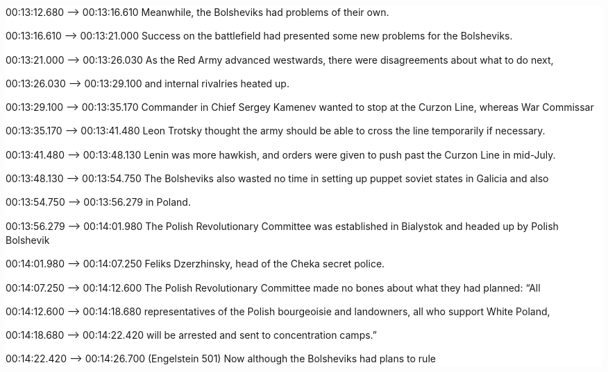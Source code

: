 00:13:12.680 --> 00:13:16.610
Meanwhile, the Bolsheviks had problems of
their own.

00:13:16.610 --> 00:13:21.000
Success on the battlefield had presented some
new problems for the Bolsheviks.

00:13:21.000 --> 00:13:26.030
As the Red Army advanced westwards, there
were disagreements about what to do next,

00:13:26.030 --> 00:13:29.100
and internal rivalries heated up.

00:13:29.100 --> 00:13:35.170
Commander in Chief Sergey Kamenev wanted to
stop at the Curzon Line, whereas War Commissar

00:13:35.170 --> 00:13:41.480
Leon Trotsky thought the army should be able
to cross the line temporarily if necessary.

00:13:41.480 --> 00:13:48.130
Lenin was more hawkish, and orders were given
to push past the Curzon Line in mid-July.

00:13:48.130 --> 00:13:54.750
The Bolsheviks also wasted no time in setting
up puppet soviet states in Galicia and also

00:13:54.750 --> 00:13:56.279
in Poland.

00:13:56.279 --> 00:14:01.980
The Polish Revolutionary Committee was established
in Bialystok and headed up by Polish Bolshevik

00:14:01.980 --> 00:14:07.250
Feliks Dzerzhinsky, head of the Cheka secret
police.

00:14:07.250 --> 00:14:12.600
The Polish Revolutionary Committee made no
bones about what they had planned: “All

00:14:12.600 --> 00:14:18.680
representatives of the Polish bourgeoisie
and landowners, all who support White Poland,

00:14:18.680 --> 00:14:22.420
will be arrested and sent to concentration
camps.”

00:14:22.420 --> 00:14:26.700
(Engelstein 501)
Now although the Bolsheviks had plans to rule
